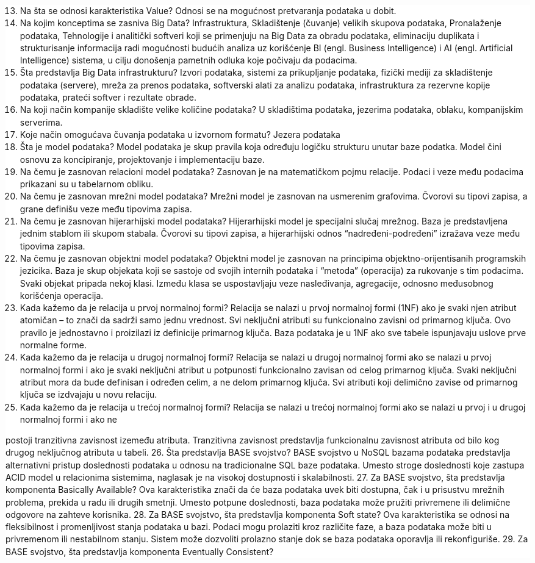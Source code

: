  13. Na šta se odnosi karakteristika Value?
Odnosi se na mogućnost pretvaranja podataka u dobit.
14. Na kojim konceptima se zasniva Big Data?
Infrastruktura, Skladištenje (čuvanje) velikih skupova podataka, Pronalaženje podataka, Tehnologije i analitički softveri koji se primenjuju na Big Data za obradu podataka, eliminaciju duplikata i strukturisanje informacija radi mogućnosti budućih analiza uz korišćenje BI (engl. Business Intelligence) i AI (engl. Artificial Intelligence) sistema, u cilju donošenja pametnih odluka koje počivaju da podacima.
15. Šta predstavlja Big Data infrastrukturu?
Izvori podataka, sistemi za prikupljanje podataka, fizički mediji za skladištenje podataka (servere), mreža za prenos podataka, softverski alati za analizu podataka, infrastruktura za rezervne kopije podataka, prateći softver i rezultate obrade.
16. Na koji način kompanije skladište velike količine podataka? U skladištima podataka, jezerima
 podataka, oblaku, kompanijskim serverima.
17. Koje način omogućava čuvanja podataka u izvornom formatu?
Jezera podataka
18. Šta je model podataka?
Model podataka je skup pravila koja određuju logičku strukturu unutar baze podatka. Model čini
osnovu za koncipiranje, projektovanje i implementaciju baze.
19. Na čemu je zasnovan relacioni model podataka?
Zasnovan je na matematičkom pojmu relacije. Podaci i veze među podacima prikazani su u
tabelarnom obliku.
20. Na čemu je zasnovan mrežni model podataka?
Mrežni model je zasnovan na usmerenim grafovima. Čvorovi su tipovi zapisa, a grane definišu veze
među tipovima zapisa.
21. Na čemu je zasnovan hijerarhijski model podataka?
Hijerarhijski model je specijalni slučaj mrežnog. Baza je predstavljena jednim stablom ili skupom stabala. Čvorovi su tipovi zapisa, a hijerarhijski odnos “nadređeni-podređeni” izražava veze među tipovima zapisa.
22. Na čemu je zasnovan objektni model podataka?
Objektni model je zasnovan na principima objektno-orijentisanih programskih jezicika. Baza je skup objekata koji se sastoje od svojih internih podataka i “metoda” (operacija) za rukovanje s tim podacima. Svaki objekat pripada nekoj klasi. Između klasa se uspostavljaju veze nasleđivanja, agregacije, odnosno međusobnog korišćenja operacija.
23. Kada kažemo da je relacija u prvoj normalnoj formi?
Relacija se nalazi u prvoj normalnoj formi (1NF) ako je svaki njen atribut atomičan – to znači da sadrži samo jednu vrednost. Svi neključni atributi su funkcionalno zavisni od primarnog ključa. Ovo pravilo je jednostavno i proizilazi iz definicije primarnog ključa. Baza podataka je u 1NF ako sve tabele ispunjavaju uslove prve normalne forme.
 24. Kada kažemo da je relacija u drugoj normalnoj formi?
Relacija se nalazi u drugoj normalnoj formi ako se nalazi u prvoj normalnoj formi i ako je svaki neključni atribut u potpunosti funkcionalno zavisan od celog primarnog ključa. Svaki neključni atribut mora da bude definisan i određen celim, a ne delom primarnog ključa. Svi atributi koji delimično zavise od primarnog ključa se izdvajaju u novu relaciju.
25. Kada kažemo da je relacija u trećoj normalnoj formi?
Relacija se nalazi u trećoj normalnoj formi ako se nalazi u prvoj i u drugoj normalnoj formi i ako ne

 postoji tranzitivna zavisnost izemeđu atributa. Tranzitivna zavisnost predstavlja funkcionalnu
zavisnost atributa od bilo kog drugog neključnog atributa u tabeli. 26. Šta predstavlja BASE svojstvo?
BASE svojstvo u NoSQL bazama podataka predstavlja alternativni pristup doslednosti podataka u odnosu na tradicionalne SQL baze podataka. Umesto stroge doslednosti koje zastupa ACID model u relacionima sistemima, naglasak je na visokoj dostupnosti i skalabilnosti.
27. Za BASE svojstvo, šta predstavlja komponenta Basically Available?
Ova karakteristika znači da će baza podataka uvek biti dostupna, čak i u prisustvu mrežnih problema, prekida u radu ili drugih smetnji. Umesto potpune doslednosti, baza podataka može pružiti privremene ili delimične odgovore na zahteve korisnika.
28. Za BASE svojstvo, šta predstavlja komponenta Soft state?
Ova karakteristika se odnosi na fleksibilnost i promenljivost stanja podataka u bazi. Podaci mogu prolaziti kroz različite faze, a baza podataka može biti u privremenom ili nestabilnom stanju. Sistem
 može dozvoliti prolazno stanje dok se baza podataka oporavlja ili rekonfiguriše.
29. Za BASE svojstvo, šta predstavlja komponenta Eventually Consistent?